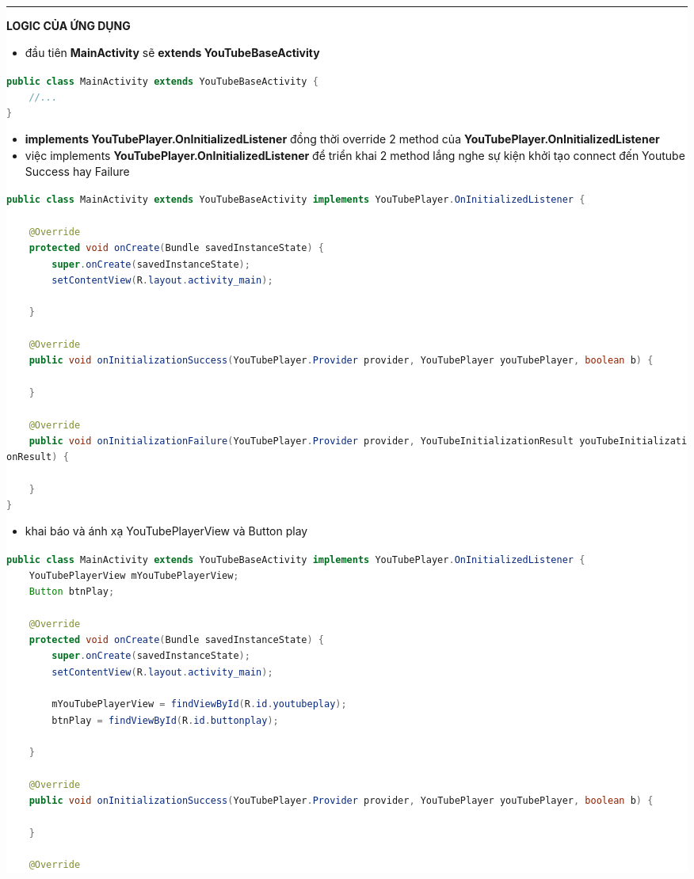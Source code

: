___

__LOGIC CỦA ỨNG DỤNG__

- đầu tiên __MainActivity__ sẽ __extends YouTubeBaseActivity__

```java
public class MainActivity extends YouTubeBaseActivity {
    //...
}
```

- __implements YouTubePlayer.OnInitializedListener__ đồng thời override 2 method của __YouTubePlayer.OnInitializedListener__
- việc implements __YouTubePlayer.OnInitializedListener__ để triển khai 2 method lắng nghe sự kiện khởi tạo connect đến Youtube Success hay Failure

```java
public class MainActivity extends YouTubeBaseActivity implements YouTubePlayer.OnInitializedListener {

    @Override
    protected void onCreate(Bundle savedInstanceState) {
        super.onCreate(savedInstanceState);
        setContentView(R.layout.activity_main);

    }

    @Override
    public void onInitializationSuccess(YouTubePlayer.Provider provider, YouTubePlayer youTubePlayer, boolean b) {
        
    }

    @Override
    public void onInitializationFailure(YouTubePlayer.Provider provider, YouTubeInitializationResult youTubeInitializationResult) {
        
    }
}
```

- khai báo và ánh xạ YouTubePlayerView và Button play

```java
public class MainActivity extends YouTubeBaseActivity implements YouTubePlayer.OnInitializedListener {
	YouTubePlayerView mYouTubePlayerView;
    Button btnPlay;

    @Override
    protected void onCreate(Bundle savedInstanceState) {
        super.onCreate(savedInstanceState);
        setContentView(R.layout.activity_main);

        mYouTubePlayerView = findViewById(R.id.youtubeplay);
        btnPlay = findViewById(R.id.buttonplay);

    }

    @Override
    public void onInitializationSuccess(YouTubePlayer.Provider provider, YouTubePlayer youTubePlayer, boolean b) {
        
    }

    @Override
```